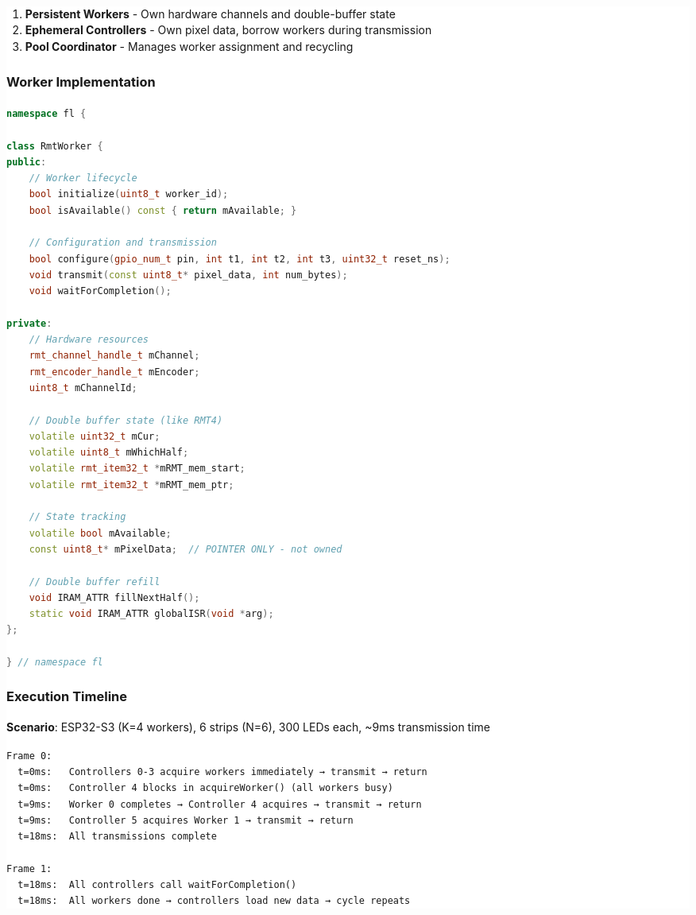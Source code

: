 1. **Persistent Workers** - Own hardware channels and double-buffer state
2. **Ephemeral Controllers** - Own pixel data, borrow workers during transmission
3. **Pool Coordinator** - Manages worker assignment and recycling

### Worker Implementation

```cpp
namespace fl {

class RmtWorker {
public:
    // Worker lifecycle
    bool initialize(uint8_t worker_id);
    bool isAvailable() const { return mAvailable; }

    // Configuration and transmission
    bool configure(gpio_num_t pin, int t1, int t2, int t3, uint32_t reset_ns);
    void transmit(const uint8_t* pixel_data, int num_bytes);
    void waitForCompletion();

private:
    // Hardware resources
    rmt_channel_handle_t mChannel;
    rmt_encoder_handle_t mEncoder;
    uint8_t mChannelId;

    // Double buffer state (like RMT4)
    volatile uint32_t mCur;
    volatile uint8_t mWhichHalf;
    volatile rmt_item32_t *mRMT_mem_start;
    volatile rmt_item32_t *mRMT_mem_ptr;

    // State tracking
    volatile bool mAvailable;
    const uint8_t* mPixelData;  // POINTER ONLY - not owned

    // Double buffer refill
    void IRAM_ATTR fillNextHalf();
    static void IRAM_ATTR globalISR(void *arg);
};

} // namespace fl
```

### Execution Timeline

**Scenario**: ESP32-S3 (K=4 workers), 6 strips (N=6), 300 LEDs each, ~9ms transmission time

```
Frame 0:
  t=0ms:   Controllers 0-3 acquire workers immediately → transmit → return
  t=0ms:   Controller 4 blocks in acquireWorker() (all workers busy)
  t=9ms:   Worker 0 completes → Controller 4 acquires → transmit → return
  t=9ms:   Controller 5 acquires Worker 1 → transmit → return
  t=18ms:  All transmissions complete

Frame 1:
  t=18ms:  All controllers call waitForCompletion()
  t=18ms:  All workers done → controllers load new data → cycle repeats
```
